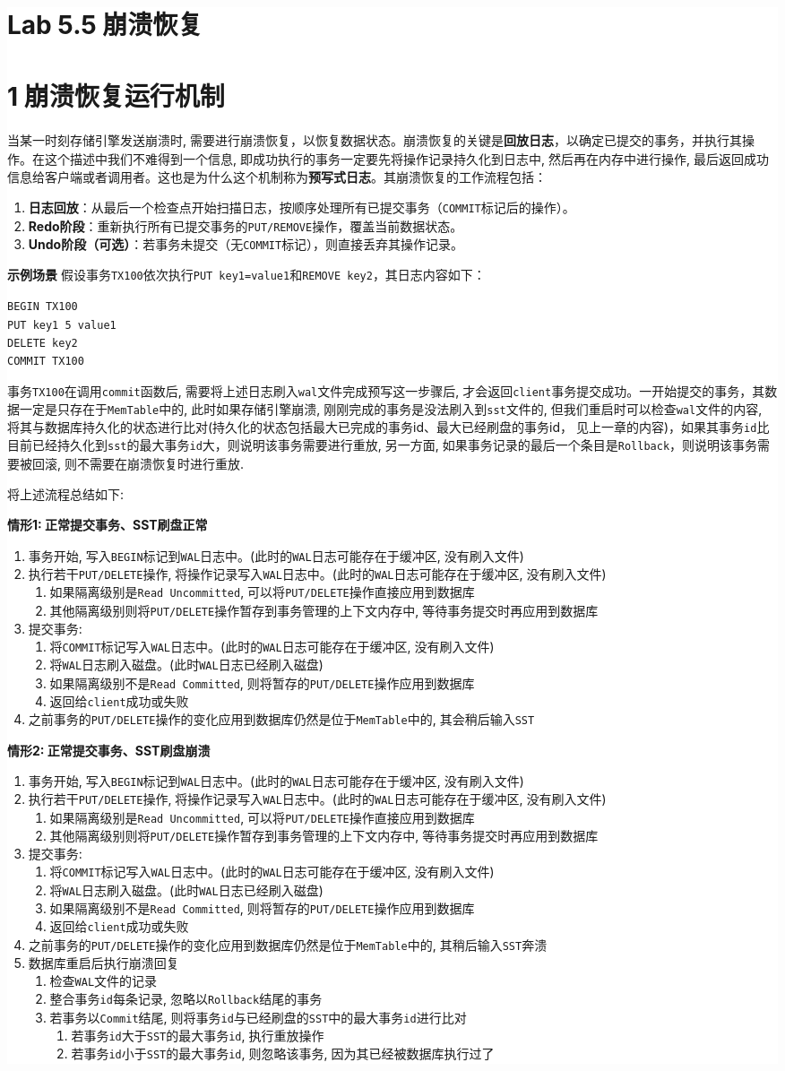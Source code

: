 # Lab 5.5 崩溃恢复

# 1 崩溃恢复运行机制
当某一时刻存储引擎发送崩溃时, 需要进行崩溃恢复，以恢复数据状态。崩溃恢复的关键是**回放日志**，以确定已提交的事务，并执行其操作。在这个描述中我们不难得到一个信息, 即成功执行的事务一定要先将操作记录持久化到日志中, 然后再在内存中进行操作, 最后返回成功信息给客户端或者调用者。这也是为什么这个机制称为**预写式日志**。其崩溃恢复的工作流程包括：

1. **日志回放**：从最后一个检查点开始扫描日志，按顺序处理所有已提交事务（`COMMIT`标记后的操作）。
2. **Redo阶段**：重新执行所有已提交事务的`PUT/REMOVE`操作，覆盖当前数据状态。
3. **Undo阶段（可选）**：若事务未提交（无`COMMIT`标记），则直接丢弃其操作记录。

**示例场景**
假设事务`TX100`依次执行`PUT key1=value1`和`REMOVE key2`，其日志内容如下：
```plaintext
BEGIN TX100
PUT key1 5 value1
DELETE key2
COMMIT TX100
```

事务`TX100`在调用`commit`函数后, 需要将上述日志刷入`wal`文件完成预写这一步骤后, 才会返回`client`事务提交成功。一开始提交的事务，其数据一定是只存在于`MemTable`中的, 此时如果存储引擎崩溃, 刚刚完成的事务是没法刷入到`sst`文件的, 但我们重启时可以检查`wal`文件的内容, 将其与数据库持久化的状态进行比对(持久化的状态包括最大已完成的事务id、最大已经刷盘的事务id， 见上一章的内容)，如果其事务`id`比目前已经持久化到`sst`的最大事务`id`大，则说明该事务需要进行重放, 另一方面, 如果事务记录的最后一个条目是`Rollback`，则说明该事务需要被回滚, 则不需要在崩溃恢复时进行重放.

将上述流程总结如下:

**情形1: 正常提交事务、SST刷盘正常**
1. 事务开始, 写入`BEGIN`标记到`WAL`日志中。(此时的`WAL`日志可能存在于缓冲区, 没有刷入文件)
2. 执行若干`PUT/DELETE`操作, 将操作记录写入`WAL`日志中。(此时的`WAL`日志可能存在于缓冲区, 没有刷入文件)
   1. 如果隔离级别是`Read Uncommitted`, 可以将`PUT/DELETE`操作直接应用到数据库
   2. 其他隔离级别则将`PUT/DELETE`操作暂存到事务管理的上下文内存中, 等待事务提交时再应用到数据库
3. 提交事务:
   1. 将`COMMIT`标记写入`WAL`日志中。(此时的`WAL`日志可能存在于缓冲区, 没有刷入文件)
   2. 将`WAL`日志刷入磁盘。(此时`WAL`日志已经刷入磁盘)
   3. 如果隔离级别不是`Read Committed`, 则将暂存的`PUT/DELETE`操作应用到数据库
   4. 返回给`client`成功或失败
4. 之前事务的`PUT/DELETE`操作的变化应用到数据库仍然是位于`MemTable`中的, 其会稍后输入`SST`

**情形2: 正常提交事务、SST刷盘崩溃**
1. 事务开始, 写入`BEGIN`标记到`WAL`日志中。(此时的`WAL`日志可能存在于缓冲区, 没有刷入文件)
2. 执行若干`PUT/DELETE`操作, 将操作记录写入`WAL`日志中。(此时的`WAL`日志可能存在于缓冲区, 没有刷入文件)
   1. 如果隔离级别是`Read Uncommitted`, 可以将`PUT/DELETE`操作直接应用到数据库
   2. 其他隔离级别则将`PUT/DELETE`操作暂存到事务管理的上下文内存中, 等待事务提交时再应用到数据库
3. 提交事务:
   1. 将`COMMIT`标记写入`WAL`日志中。(此时的`WAL`日志可能存在于缓冲区, 没有刷入文件)
   2. 将`WAL`日志刷入磁盘。(此时`WAL`日志已经刷入磁盘)
   3. 如果隔离级别不是`Read Committed`, 则将暂存的`PUT/DELETE`操作应用到数据库
   4. 返回给`client`成功或失败
4. 之前事务的`PUT/DELETE`操作的变化应用到数据库仍然是位于`MemTable`中的, 其稍后输入`SST`奔溃
5. 数据库重启后执行崩溃回复
   1. 检查`WAL`文件的记录
   2. 整合事务`id`每条记录, 忽略以`Rollback`结尾的事务
   3. 若事务以`Commit`结尾, 则将事务`id`与已经刷盘的`SST`中的最大事务`id`进行比对
      1. 若事务`id`大于`SST`的最大事务`id`, 执行重放操作
      2. 若事务`id`小于`SST`的最大事务`id`, 则忽略该事务, 因为其已经被数据库执行过了
